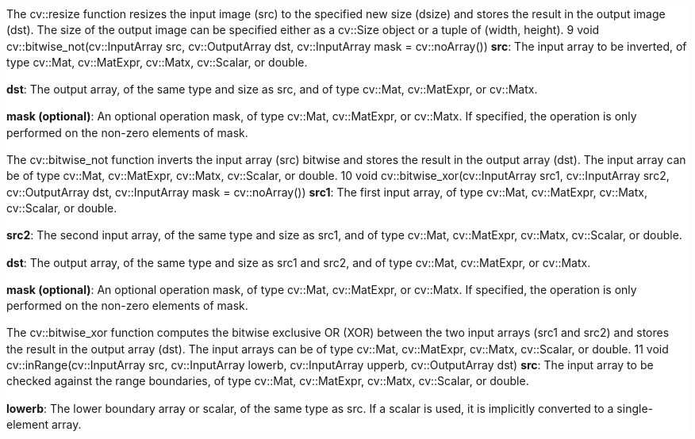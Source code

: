 <td>The cv::resize function resizes the input image (src) to the specified new size (dsize) and stores the result in the output image (dst). The size of the output image can be specified either as a cv::Size object or a tuple of (width, height).</td>
</tr>

<tr>
<td>9</td>
<td>void cv::bitwise_not(cv::InputArray src, cv::OutputArray dst, cv::InputArray mask = cv::noArray())
</td>
<td><b>src</b>: The input array to be inverted, of type cv::Mat, cv::MatExpr, cv::Matx, cv::Scalar, or double.

<b>dst</b>: The output array, of the same type and size as src, and of type cv::Mat, cv::MatExpr, or cv::Matx.

<b>mask (optional)</b>: An optional operation mask, of type cv::Mat, cv::MatExpr, or cv::Matx. If specified, the operation is only performed on the non-zero elements of mask.</td>

<td>The cv::bitwise_not function inverts the input array (src) bitwise and stores the result in the output array (dst). The input array can be of type cv::Mat, cv::MatExpr, cv::Matx, cv::Scalar, or double.</td>
</tr>

<tr>
<td>10</td>
<td>void cv::bitwise_xor(cv::InputArray src1, cv::InputArray src2, cv::OutputArray dst, cv::InputArray mask = cv::noArray())
</td>
<td><b>src1</b>: The first input array, of type cv::Mat, cv::MatExpr, cv::Matx, cv::Scalar, or double.

<b>src2</b>: The second input array, of the same type and size as src1, and of type cv::Mat, cv::MatExpr, cv::Matx, cv::Scalar, or double.

<b>dst</b>: The output array, of the same type and size as src1 and src2, and of type cv::Mat, cv::MatExpr, or cv::Matx.

<b>mask (optional)</b>: An optional operation mask, of type cv::Mat, cv::MatExpr, or cv::Matx. If specified, the operation is only performed on the non-zero elements of mask.</td>

<td>The cv::bitwise_xor function computes the bitwise exclusive OR (XOR) between the two input arrays (src1 and src2) and stores the result in the output array (dst). The input arrays can be of type cv::Mat, cv::MatExpr, cv::Matx, cv::Scalar, or double.</td>
</tr>

<tr>
<td>11</td>
<td>void cv::inRange(cv::InputArray src, cv::InputArray lowerb, cv::InputArray upperb, cv::OutputArray dst)
</td>
<td><b>src</b>: The input array to be checked against the range boundaries, of type cv::Mat, cv::MatExpr, cv::Matx, cv::Scalar, or double.

<b>lowerb</b>: The lower boundary array or scalar, of the same type as src. If a scalar is used, it is implicitly converted to a single-element array.
